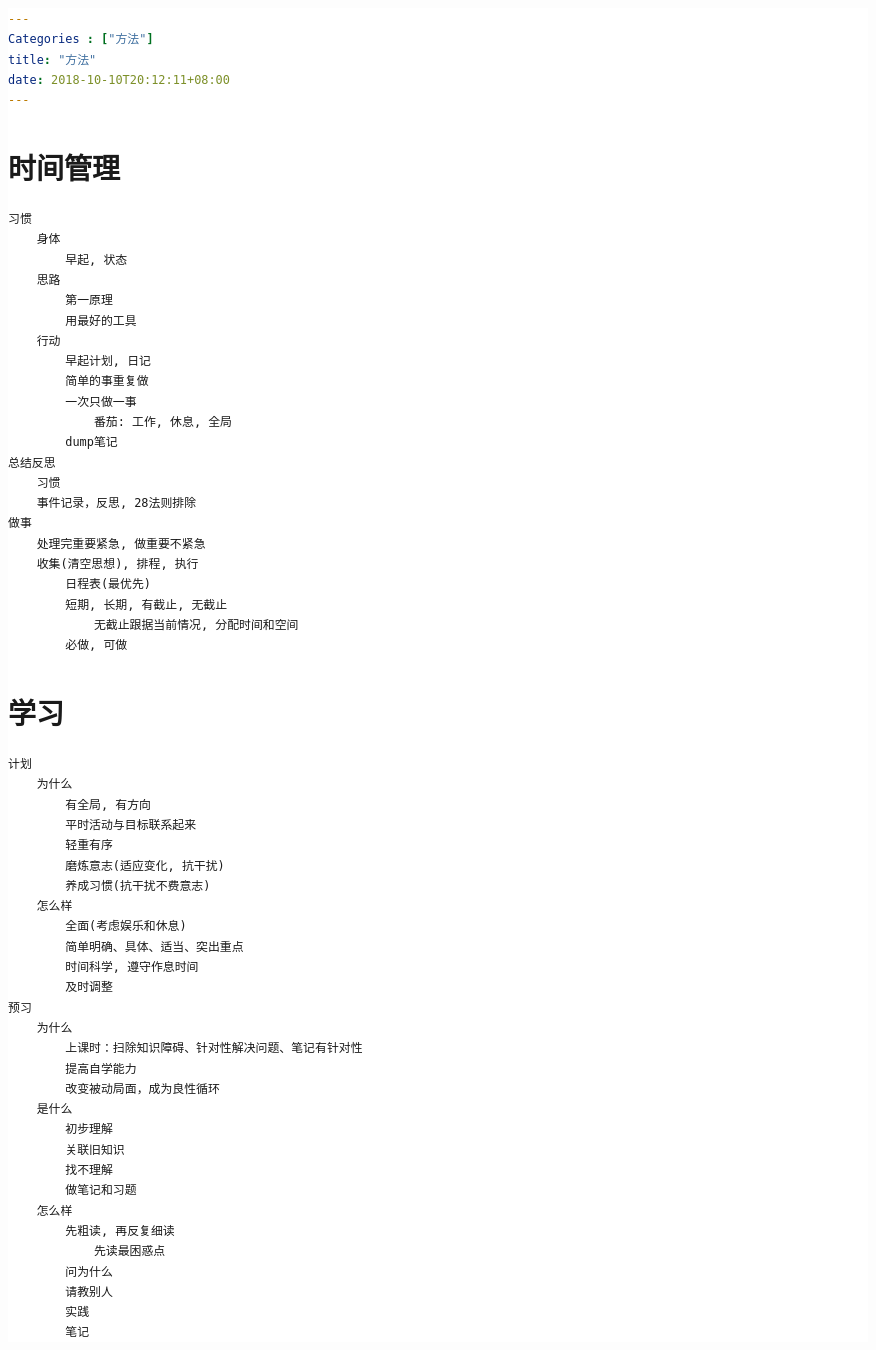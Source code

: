 ```yaml
---
Categories : ["方法"]
title: "方法"
date: 2018-10-10T20:12:11+08:00
---
```


# 时间管理
    习惯
        身体
            早起, 状态
        思路
            第一原理
            用最好的工具
        行动
            早起计划, 日记
            简单的事重复做
            一次只做一事
                番茄: 工作, 休息, 全局
            dump笔记
    总结反思
        习惯
        事件记录，反思, 28法则排除
    做事
        处理完重要紧急, 做重要不紧急
        收集(清空思想), 排程, 执行
            日程表(最优先)
            短期, 长期, 有截止, 无截止
                无截止跟据当前情况, 分配时间和空间
            必做, 可做
# 学习
    计划
        为什么
            有全局, 有方向
            平时活动与目标联系起来
            轻重有序
            磨炼意志(适应变化, 抗干扰)
            养成习惯(抗干扰不费意志)
        怎么样
            全面(考虑娱乐和休息)
            简单明确、具体、适当、突出重点
            时间科学, 遵守作息时间
            及时调整
    预习
        为什么
            上课时：扫除知识障碍、针对性解决问题、笔记有针对性
            提高自学能力
            改变被动局面，成为良性循环
        是什么
            初步理解
            关联旧知识
            找不理解
            做笔记和习题
        怎么样
            先粗读, 再反复细读
                先读最困惑点
            问为什么
            请教别人
            实践
            笔记